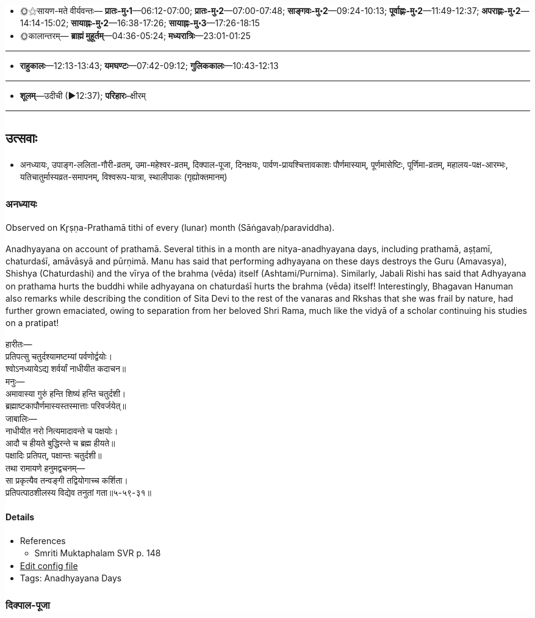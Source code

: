 - 🌞⚝सायण-मते वीर्यवन्तः— **प्रातः-मु॰1**—06:12-07:00; **प्रातः-मु॰2**—07:00-07:48; **साङ्गवः-मु॰2**—09:24-10:13; **पूर्वाह्णः-मु॰2**—11:49-12:37; **अपराह्णः-मु॰2**—14:14-15:02; **सायाह्नः-मु॰2**—16:38-17:26; **सायाह्नः-मु॰3**—17:26-18:15  
- 🌞कालान्तरम्— **ब्राह्मं मुहूर्तम्**—04:36-05:24; **मध्यरात्रिः**—23:01-01:25  
___________________
- **राहुकालः**—12:13-13:43; **यमघण्टः**—07:42-09:12; **गुलिककालः**—10:43-12:13  
___________________
- **शूलम्**—उदीची (►12:37); **परिहारः**–क्षीरम्  
___________________

## उत्सवाः
- अनध्यायः, उपाङ्ग-ललिता-गौरी-व्रतम्, उमा-महेश्वर-व्रतम्, दिक्पाल-पूजा, दिनक्षयः, पार्वण-प्रायश्चित्तावकाशः पौर्णमास्याम्, पूर्णमासेष्टिः, पूर्णिमा-व्रतम्, महालय-पक्ष-आरम्भः, यतिचातुर्मास्यव्रत-समापनम्, विश्वरूप-यात्रा, स्थालीपाकः (गृह्योक्तमानम्)
### अनध्यायः

Observed on Kr̥ṣṇa-Prathamā tithi of every (lunar) month (Sāṅgavaḥ/paraviddha). 

Anadhyayana on account of prathamā. Several tithis in a month are nitya-anadhyayana days, including prathamā, aṣṭamī, chaturdaśī, amāvāsyā and pūrṇimā. Manu has said that performing adhyayana on these days destroys the Guru (Amavasya), Shishya (Chaturdashi) and the vīrya of the brahma (vēda) itself (Ashtami/Purnima). Similarly, Jabali Rishi has said that Adhyayana on prathama hurts the buddhi while adhyayana on chaturdaśī hurts the brahma (vēda) itself! Interestingly, Bhagavan Hanuman also remarks while describing the condition of Sita Devi to the rest of the vanaras and Rkshas that she was frail by nature, had further grown emaciated, owing to separation from her beloved Shri Rama, much like the vidyā of a scholar continuing his studies on a pratipat!

हारीतः—  
प्रतिपत्सु चतुर्दश्यामष्टम्यां पर्वणोर्द्वयोः।  
श्वोऽनध्यायेऽद्य शर्वर्यां नाधीयीत कदाचन॥  
मनुः—  
अमावास्या गुरुं हन्ति शिष्यं हन्ति चतुर्दशी।  
ब्रह्माष्टकापौर्णमास्यस्तस्मात्ताः परिवर्जयेत्॥  
जाबालिः—  
नाधीयीत नरो नित्यमादावन्ते च पक्षयोः।  
आदौ च हीयते बुद्धिरन्ते च ब्रह्म हीयते॥  
पक्षादिः प्रतिपत्, पक्षान्तः चतुर्दशी॥  
तथा रामायणे हनुमद्वचनम्—  
सा प्रकृत्यैव तन्वङ्गी तद्वियोगाच्च कर्शिता।  
प्रतिपत्पाठशीलस्य विद्येव तनुतां गता॥५-५९-३१॥



#### Details
- References
  - Smriti Muktaphalam SVR p.  148
- [Edit config file](https://github.com/jyotisham/adyatithi/blob/master/time_focus/adhyayana/lunar_month/tithi/00/16/anadhyAyaH~16.toml)
- Tags: Anadhyayana Days


### दिक्पाल-पूजा
